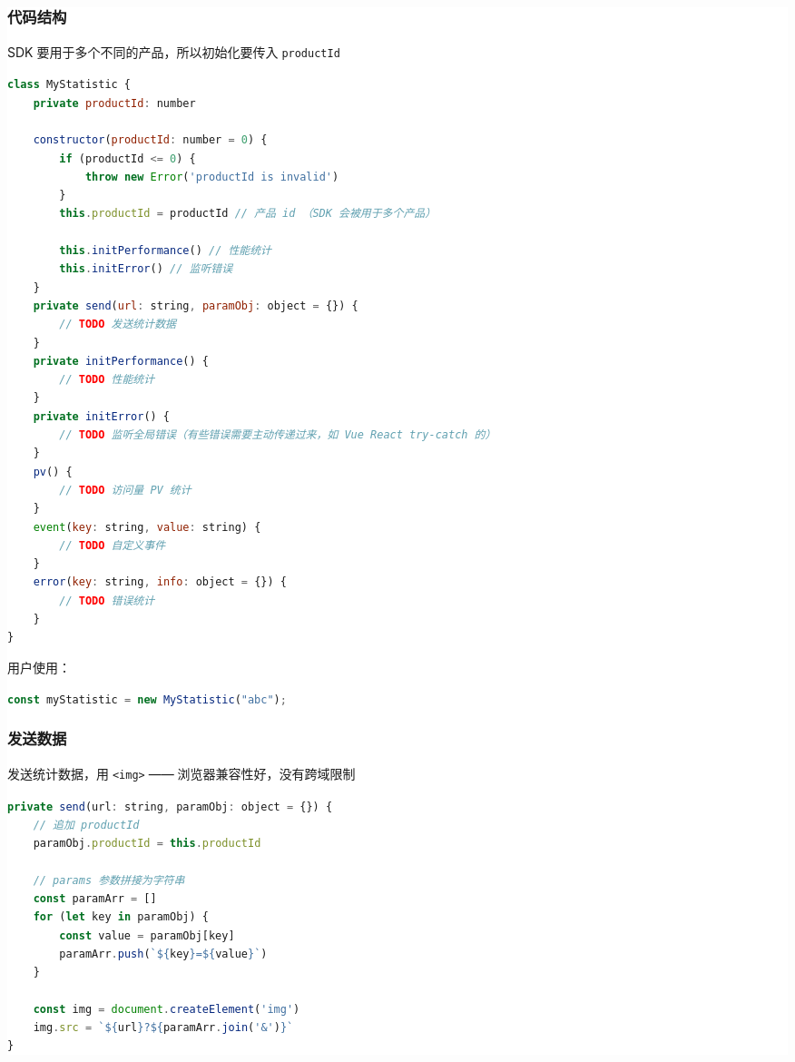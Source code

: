 ### 代码结构

SDK 要用于多个不同的产品，所以初始化要传入 `productId`

```js
class MyStatistic {
    private productId: number

    constructor(productId: number = 0) {
        if (productId <= 0) {
            throw new Error('productId is invalid')
        }
        this.productId = productId // 产品 id （SDK 会被用于多个产品）

        this.initPerformance() // 性能统计
        this.initError() // 监听错误
    }
    private send(url: string, paramObj: object = {}) {
        // TODO 发送统计数据
    }
    private initPerformance() {
        // TODO 性能统计
    }
    private initError() {
        // TODO 监听全局错误（有些错误需要主动传递过来，如 Vue React try-catch 的）
    }
    pv() {
        // TODO 访问量 PV 统计
    }
    event(key: string, value: string) {
        // TODO 自定义事件
    }
    error(key: string, info: object = {}) {
        // TODO 错误统计
    }
}
```

用户使用：

```js
const myStatistic = new MyStatistic("abc");
```

### 发送数据

发送统计数据，用 `<img>` —— 浏览器兼容性好，没有跨域限制

```js
private send(url: string, paramObj: object = {}) {
    // 追加 productId
    paramObj.productId = this.productId

    // params 参数拼接为字符串
    const paramArr = []
    for (let key in paramObj) {
        const value = paramObj[key]
        paramArr.push(`${key}=${value}`)
    }

    const img = document.createElement('img')
    img.src = `${url}?${paramArr.join('&')}`
}
```
